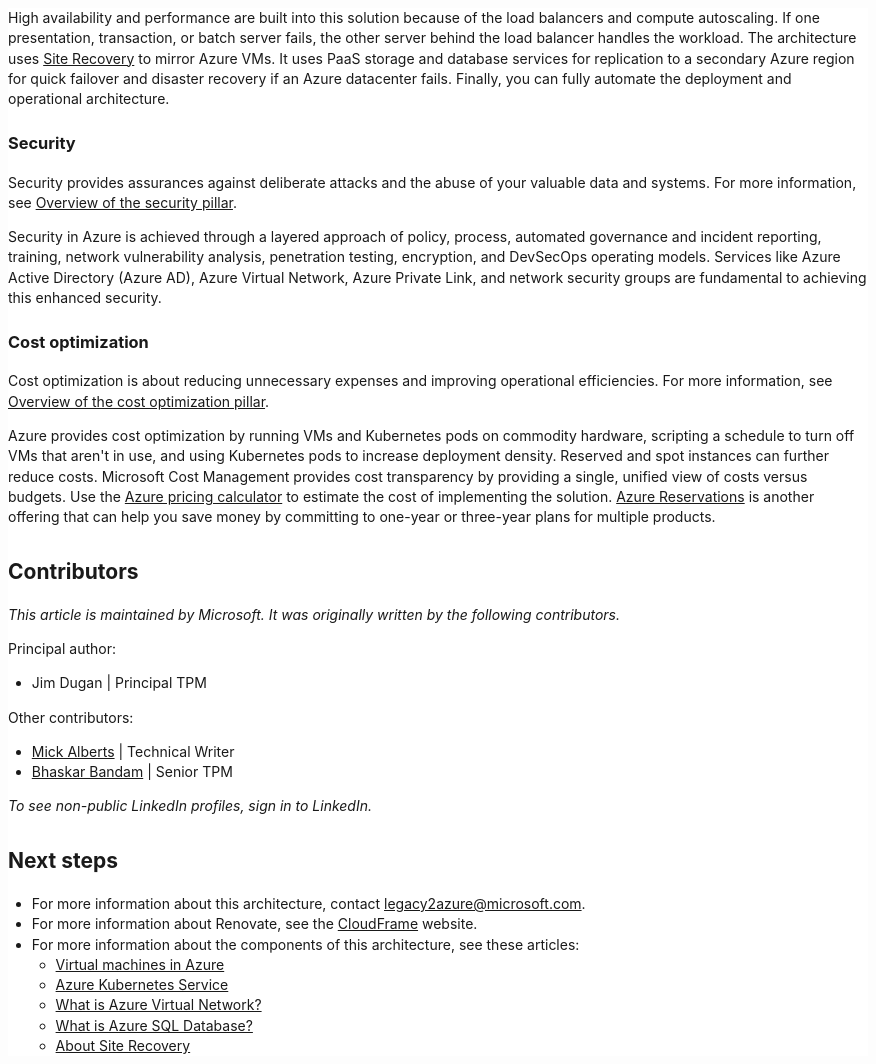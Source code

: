 High availability and performance are built into this solution because of the load balancers and compute autoscaling. If one presentation, transaction, or batch server fails, the other server behind the load balancer handles the workload. The architecture uses [Site Recovery](/azure/site-recovery/site-recovery-overview) to mirror Azure VMs. It uses PaaS storage and database services for replication to a secondary Azure region for quick failover and disaster recovery if an Azure datacenter fails. Finally, you can fully automate the deployment and operational architecture.

### Security

Security provides assurances against deliberate attacks and the abuse of your valuable data and systems. For more information, see [Overview of the security pillar](/azure/architecture/framework/security/overview).

Security in Azure is achieved through a layered approach of policy, process, automated governance and incident reporting, training, network vulnerability analysis, penetration testing, encryption, and DevSecOps operating models. Services like Azure Active Directory (Azure AD), Azure Virtual Network, Azure Private Link, and network security groups are fundamental to achieving this enhanced security.

### Cost optimization

Cost optimization is about reducing unnecessary expenses and improving operational efficiencies. For more information, see [Overview of the cost optimization pillar](/azure/architecture/framework/cost/overview).

Azure provides cost optimization by running VMs and Kubernetes pods on commodity hardware, scripting a schedule to turn off VMs that aren't in use, and using Kubernetes pods to increase deployment density. Reserved and spot instances can further reduce costs. Microsoft Cost Management provides cost transparency by providing a single, unified view of costs versus budgets. Use the [Azure pricing calculator](https://azure.microsoft.com/pricing/calculator) to estimate the cost of implementing the solution. [Azure Reservations](/azure/cost-management-billing/reservations/save-compute-costs-reservations) is another offering that can help you save money by committing to one-year or three-year plans for multiple products.

## Contributors

*This article is maintained by Microsoft. It was originally written by the following contributors.*

Principal author: 

- Jim Dugan | Principal TPM

Other contributors: 

- [Mick Alberts](https://www.linkedin.com/in/mick-alberts-a24a1414) | Technical Writer
- [Bhaskar Bandam](https://www.linkedin.com/in/bhaskar-bandam-75202a9) | Senior TPM 

*To see non-public LinkedIn profiles, sign in to LinkedIn.*

## Next steps

- For more information about this architecture, contact [legacy2azure@microsoft.com](mailto:legacy2azure@microsoft.com).
- For more information about Renovate, see the [CloudFrame](https://cloudframe.ac-page.com/renovate-dl) website.
- For more information about the components of this architecture, see these articles:
   - [Virtual machines in Azure](/azure/virtual-machines/overview)
   - [Azure Kubernetes Service](/azure/aks/intro-kubernetes)
   - [What is Azure Virtual Network?](/azure/virtual-network/virtual-networks-overview)
   - [What is Azure SQL Database?](/azure/azure-sql/database/sql-database-paas-overview)
   - [About Site Recovery](/azure/site-recovery/site-recovery-overview)
   